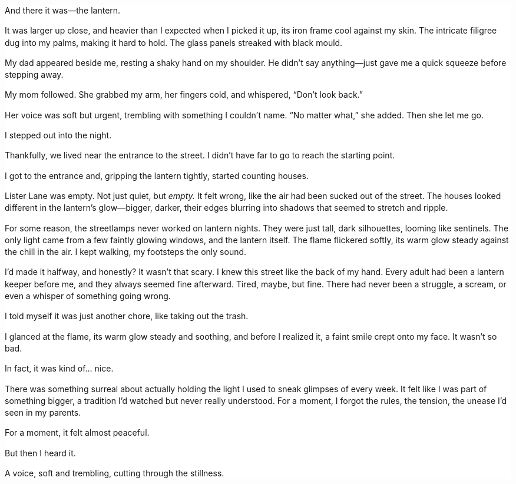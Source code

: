 
And there it was—the lantern.


It was larger up close, and heavier than I expected when I picked it up, its iron frame cool against my skin. The intricate filigree dug into my palms, making it hard to hold. The glass panels streaked with black mould.


My dad appeared beside me, resting a shaky hand on my shoulder. He didn’t say anything—just gave me a quick squeeze before stepping away.

My mom followed. She grabbed my arm, her fingers cold, and whispered, “Don’t look back.”

Her voice was soft but urgent, trembling with something I couldn’t name. “No matter what,” she added. Then she let me go.


I stepped out into the night.


Thankfully, we lived near the entrance to the street. I didn’t have far to go to reach the starting point.

I got to the entrance and, gripping the lantern tightly, started counting houses.


Lister Lane was empty. Not just quiet, but *empty.* It felt wrong, like the air had been sucked out of the street. The houses looked different in the lantern’s glow—bigger, darker, their edges blurring into shadows that seemed to stretch and ripple.


For some reason, the streetlamps never worked on lantern nights. They were just tall, dark silhouettes, looming like sentinels. The only light came from a few faintly glowing windows, and the lantern itself. The flame flickered softly, its warm glow steady against the chill in the air. I kept walking, my footsteps the only sound.

I’d made it halfway, and honestly? It wasn’t that scary. I knew this street like the back of my hand. Every adult had been a lantern keeper before me, and they always seemed fine afterward. Tired, maybe, but fine. There had never been a struggle, a scream, or even a whisper of something going wrong.


I told myself it was just another chore, like taking out the trash.


I glanced at the flame, its warm glow steady and soothing, and before I realized it, a faint smile crept onto my face. It wasn’t so bad.


In fact, it was kind of… nice.


There was something surreal about actually holding the light I used to sneak glimpses of every week. It felt like I was part of something bigger, a tradition I’d watched but never really understood. For a moment, I forgot the rules, the tension, the unease I’d seen in my parents.

For a moment, it felt almost peaceful.


But then I heard it.


A voice, soft and trembling, cutting through the stillness.
